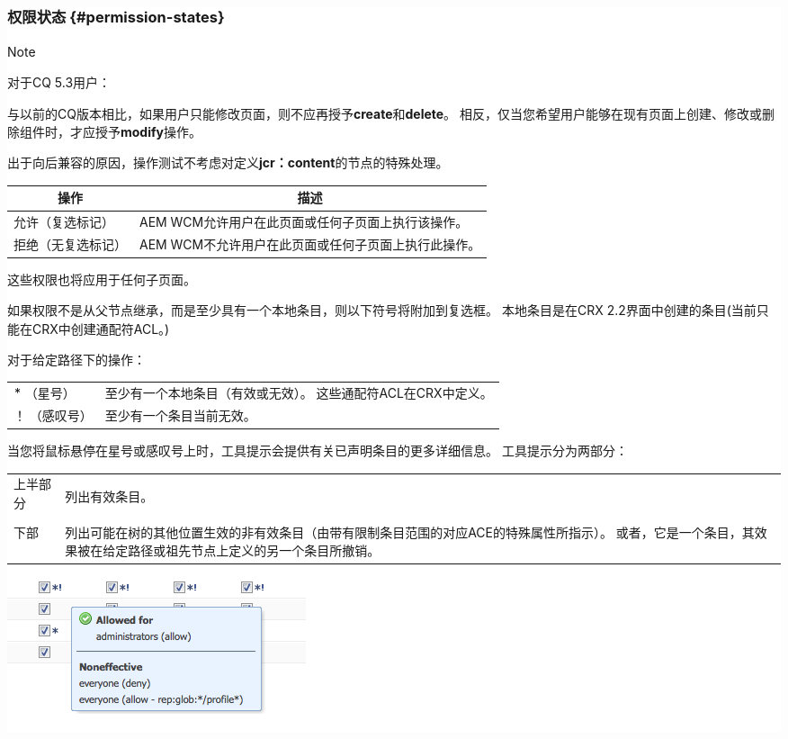 ### 权限状态 {#permission-states}

>[!NOTE]
>
>对于CQ 5.3用户：
>
>与以前的CQ版本相比，如果用户只能修改页面，则不应再授予&#x200B;**create**&#x200B;和&#x200B;**delete**。 相反，仅当您希望用户能够在现有页面上创建、修改或删除组件时，才应授予&#x200B;**modify**&#x200B;操作。
>
>出于向后兼容的原因，操作测试不考虑对定义&#x200B;**jcr：content**&#x200B;的节点的特殊处理。

| **操作** | **描述** |
|---|---|
| 允许（复选标记） | AEM WCM允许用户在此页面或任何子页面上执行该操作。 |
| 拒绝（无复选标记） | AEM WCM不允许用户在此页面或任何子页面上执行此操作。 |

这些权限也将应用于任何子页面。

如果权限不是从父节点继承，而是至少具有一个本地条目，则以下符号将附加到复选框。 本地条目是在CRX 2.2界面中创建的条目(当前只能在CRX中创建通配符ACL。)

对于给定路径下的操作：

<table>
 <tbody>
  <tr>
   <td>* （星号）</td>
   <td>至少有一个本地条目（有效或无效）。 这些通配符ACL在CRX中定义。</td>
  </tr>
  <tr>
   <td>！ （感叹号）</td>
   <td>至少有一个条目当前无效。</td>
  </tr>
 </tbody>
</table>

当您将鼠标悬停在星号或感叹号上时，工具提示会提供有关已声明条目的更多详细信息。 工具提示分为两部分：

<table>
 <tbody>
  <tr>
   <td>上半部分</td>
   <td><p>列出有效条目。</p> </td>
  </tr>
  <tr>
   <td>下部</td>
   <td>列出可能在树的其他位置生效的非有效条目（由带有限制条目范围的对应ACE的特殊属性所指示）。 或者，它是一个条目，其效果被在给定路径或祖先节点上定义的另一个条目所撤销。</td>
  </tr>
 </tbody>
</table>

![chlimage_1-112](assets/chlimage_1-112.png)

